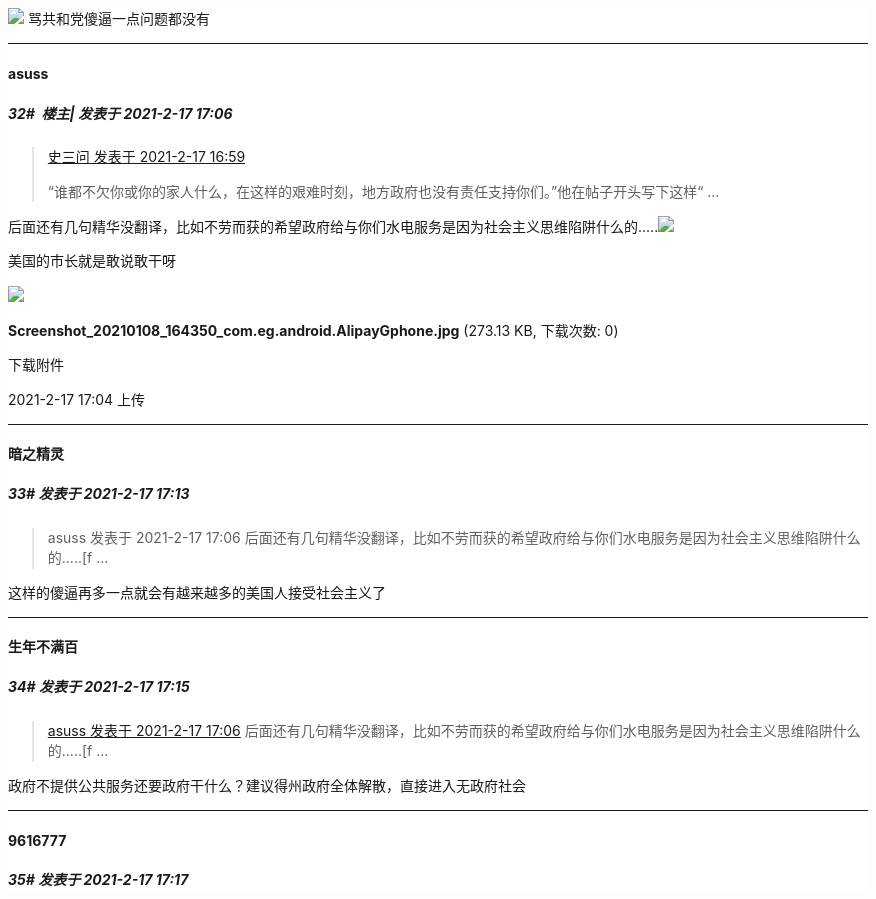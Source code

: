 
<img src="https://ae03.alicdn.com/kf/Had7192ec66dd417285536c964a97989c8.jpg" referrerpolicy="no-referrer">
骂共和党傻逼一点问题都没有


-----

####  asuss  
##### 32#         楼主| 发表于 2021-2-17 17:06


<blockquote><a href="httphttps://bbs.saraba1st.com/2b/forum.php?mod=redirect&amp;goto=findpost&amp;pid=50355478&amp;ptid=1988169" target="_blank">史三问 发表于 2021-2-17 16:59</a>

“谁都不欠你或你的家人什么，在这样的艰难时刻，地方政府也没有责任支持你们。”他在帖子开头写下这样“ ...</blockquote>

后面还有几句精华没翻译，比如不劳而获的希望政府给与你们水电服务是因为社会主义思维陷阱什么的.....<img src="https://static.saraba1st.com/image/smiley/face2017/218.png" referrerpolicy="no-referrer">


美国的市长就是敢说敢干呀


<img src="https://img.saraba1st.com/forum/202102/17/170445tfowf4ca5m7hdcsp.jpg" referrerpolicy="no-referrer">


<strong>Screenshot_20210108_164350_com.eg.android.AlipayGphone.jpg</strong> (273.13 KB, 下载次数: 0)

下载附件

2021-2-17 17:04 上传


-----

####  暗之精灵  
##### 33#       发表于 2021-2-17 17:13


<blockquote>asuss 发表于 2021-2-17 17:06
后面还有几句精华没翻译，比如不劳而获的希望政府给与你们水电服务是因为社会主义思维陷阱什么的.....[f ...</blockquote>
这样的傻逼再多一点就会有越来越多的美国人接受社会主义了


-----

####  生年不满百  
##### 34#       发表于 2021-2-17 17:15


<blockquote><a href="httphttps://bbs.saraba1st.com/2b/forum.php?mod=redirect&amp;goto=findpost&amp;pid=50355549&amp;ptid=1988169" target="_blank">asuss 发表于 2021-2-17 17:06</a>
后面还有几句精华没翻译，比如不劳而获的希望政府给与你们水电服务是因为社会主义思维陷阱什么的.....[f ...</blockquote>
政府不提供公共服务还要政府干什么？建议得州政府全体解散，直接进入无政府社会


-----

####  9616777  
##### 35#       发表于 2021-2-17 17:17
